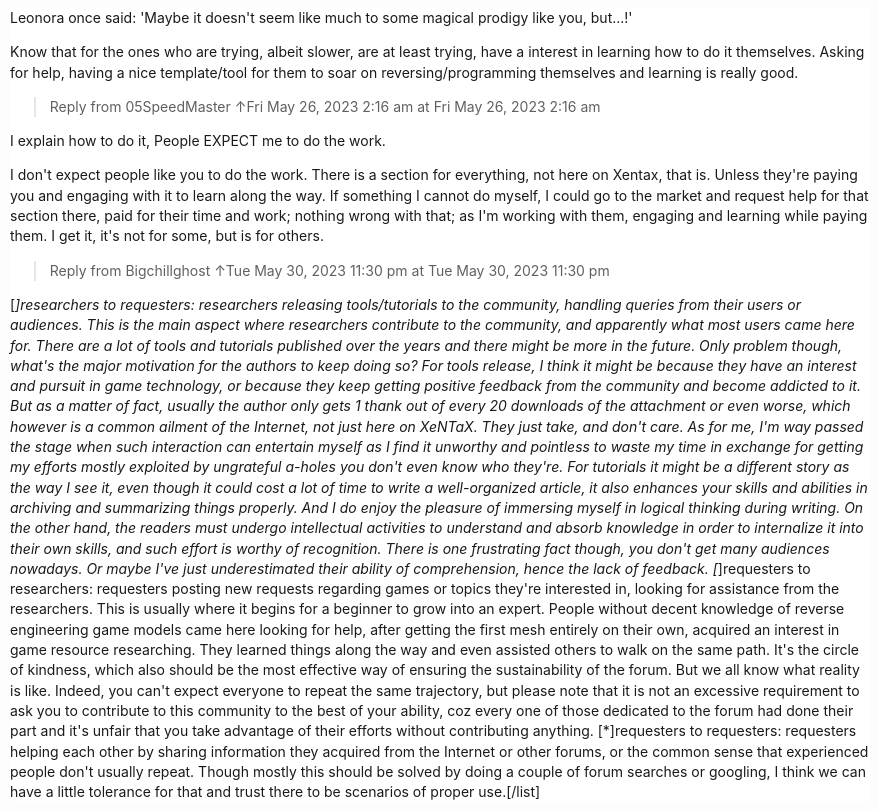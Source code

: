 Leonora once said:
'Maybe it doesn't seem like much to some magical prodigy like you, but...!'

Know that for the ones who are trying, albeit slower, are at least trying, have a interest in learning how to do it themselves. Asking for help, having a nice template/tool for them to soar on reversing/programming themselves and learning is really good.

> Reply from 05SpeedMaster ↑Fri May 26, 2023 2:16 am at Fri May 26, 2023 2:16 am
>
> 
I explain how to do it, People EXPECT me to do the work.

I don't expect people like you to do the work. There is a section for everything, not here on Xentax, that is. Unless they're paying you and engaging with it to learn along the way.
If something I cannot do myself, I could go to the market and request help for that section there, paid for their time and work; nothing wrong with that; as I'm working with them, engaging and learning while paying them. I get it, it's not for some, but is for others.

> Reply from Bigchillghost ↑Tue May 30, 2023 11:30 pm at Tue May 30, 2023 11:30 pm
>
> 
[*]researchers to requesters: researchers releasing tools/tutorials to the community, handling queries from their users or audiences. 
This is the main aspect where researchers contribute to the community, and apparently what most users came here for. There are a lot of tools and tutorials published over the years and there might be more in the future. Only problem though, what's the major motivation for the authors to keep doing so? For tools release, I think it might be because they have an interest and pursuit in game technology, or because they keep getting positive feedback from the community and become addicted to it. But as a matter of fact, usually the author only gets 1 thank out of every 20 downloads of the attachment or even worse, which however is a common ailment of the Internet, not just here on XeNTaX. They just take, and don't care. As for me, I'm way passed the stage when such interaction can entertain myself as I find it unworthy and pointless to waste my time in exchange for getting my efforts mostly exploited by ungrateful a-holes you don't even know who they're. For tutorials it might be a different story as the way I see it, even though it could cost a lot of time to write a well-organized article, it also enhances your skills and abilities in archiving and summarizing things properly. And I do enjoy the pleasure of immersing myself in logical thinking during writing. On the other hand, the readers must undergo intellectual activities to understand and absorb knowledge in order to internalize it into their own skills, and such effort is worthy of recognition. There is one frustrating fact though, you don't get many audiences nowadays. Or maybe I've just underestimated their ability of comprehension, hence the lack of feedback.
[*]requesters to researchers: requesters posting new requests regarding games or topics they're interested in, looking for assistance from the researchers. 
This is usually where it begins for a beginner to grow into an expert. People without decent knowledge of reverse engineering game models came here looking for help, after getting the first mesh entirely on their own, acquired an interest in game resource researching. They learned things along the way and even assisted others to walk on the same path. It's the circle of kindness, which also should be the most effective way of ensuring the sustainability of the forum. But we all know what reality is like. Indeed, you can't expect everyone to repeat the same trajectory, but please note that it is not an excessive requirement to ask you to contribute to this community to the best of your ability, coz every one of those dedicated to the forum had done their part and it's unfair that you take advantage of their efforts without contributing anything.
[*]requesters to requesters: requesters helping each other by sharing information they acquired from the Internet or other forums, or the common sense that experienced people don't usually repeat. 
Though mostly this should be solved by doing a couple of forum searches or googling, I think we can have a little tolerance for that and trust there to be scenarios of proper use.[/list]
